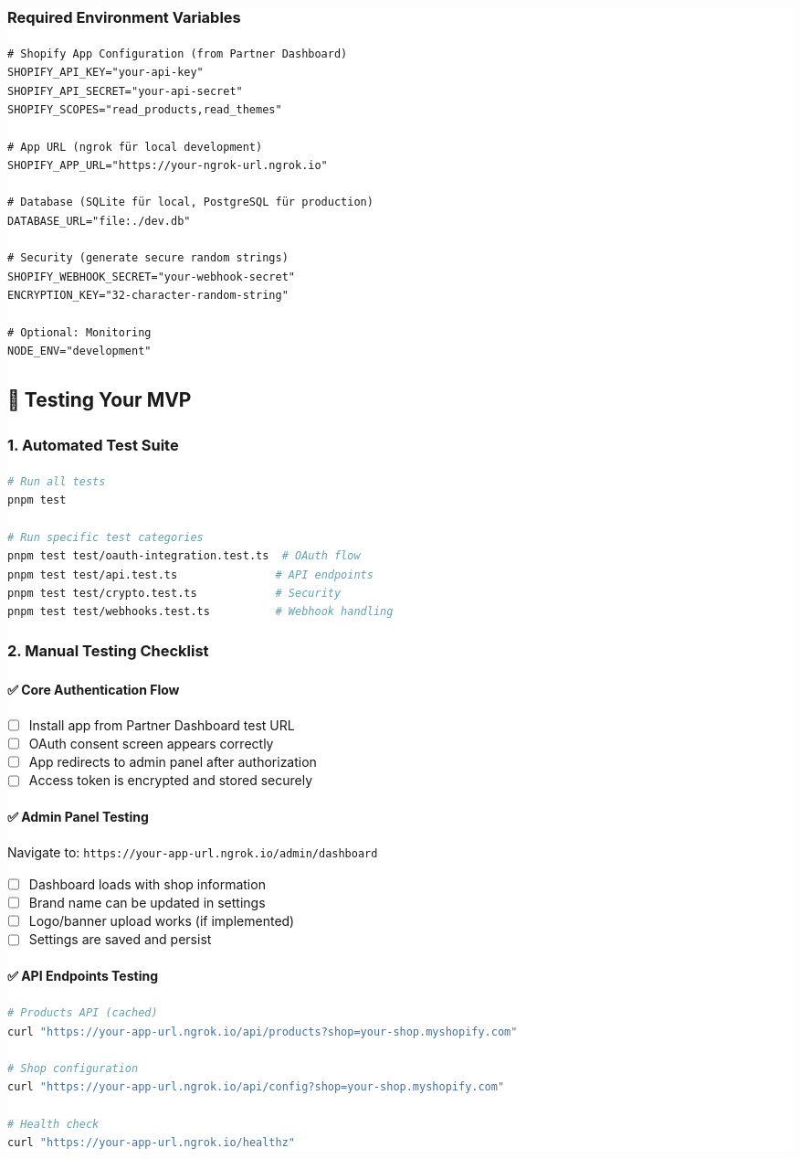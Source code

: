 ### Required Environment Variables
```env
# Shopify App Configuration (from Partner Dashboard)
SHOPIFY_API_KEY="your-api-key"
SHOPIFY_API_SECRET="your-api-secret"
SHOPIFY_SCOPES="read_products,read_themes"

# App URL (ngrok für local development)
SHOPIFY_APP_URL="https://your-ngrok-url.ngrok.io"

# Database (SQLite für local, PostgreSQL für production)
DATABASE_URL="file:./dev.db"

# Security (generate secure random strings)
SHOPIFY_WEBHOOK_SECRET="your-webhook-secret"
ENCRYPTION_KEY="32-character-random-string"

# Optional: Monitoring
NODE_ENV="development"
```

## 🧪 Testing Your MVP

### 1. Automated Test Suite
```bash
# Run all tests
pnpm test

# Run specific test categories
pnpm test test/oauth-integration.test.ts  # OAuth flow
pnpm test test/api.test.ts               # API endpoints
pnpm test test/crypto.test.ts            # Security
pnpm test test/webhooks.test.ts          # Webhook handling
```

### 2. Manual Testing Checklist

#### ✅ Core Authentication Flow
- [ ] Install app from Partner Dashboard test URL
- [ ] OAuth consent screen appears correctly
- [ ] App redirects to admin panel after authorization
- [ ] Access token is encrypted and stored securely

#### ✅ Admin Panel Testing
Navigate to: `https://your-app-url.ngrok.io/admin/dashboard`
- [ ] Dashboard loads with shop information
- [ ] Brand name can be updated in settings
- [ ] Logo/banner upload works (if implemented)
- [ ] Settings are saved and persist

#### ✅ API Endpoints Testing
```bash
# Products API (cached)
curl "https://your-app-url.ngrok.io/api/products?shop=your-shop.myshopify.com"

# Shop configuration
curl "https://your-app-url.ngrok.io/api/config?shop=your-shop.myshopify.com"

# Health check
curl "https://your-app-url.ngrok.io/healthz"
```
